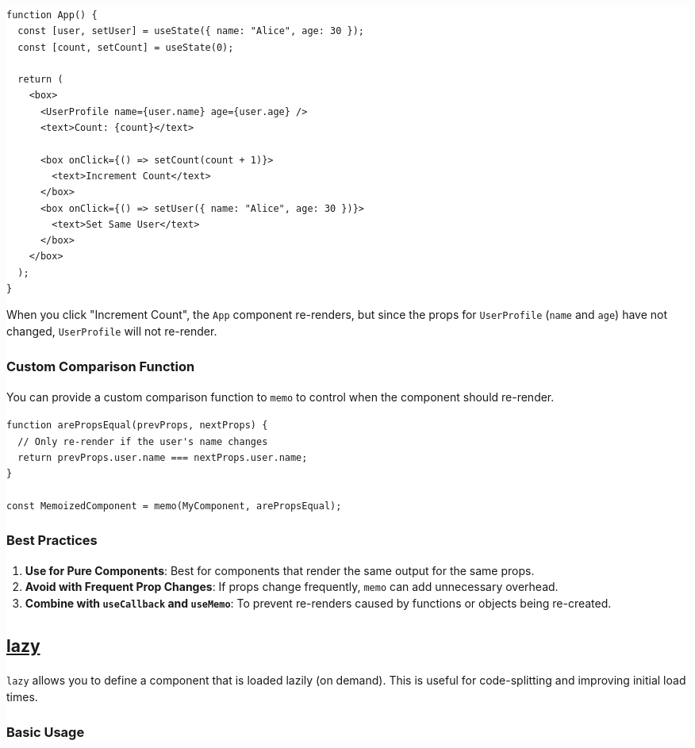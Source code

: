 ```tsx
function App() {
  const [user, setUser] = useState({ name: "Alice", age: 30 });
  const [count, setCount] = useState(0);

  return (
    <box>
      <UserProfile name={user.name} age={user.age} />
      <text>Count: {count}</text>

      <box onClick={() => setCount(count + 1)}>
        <text>Increment Count</text>
      </box>
      <box onClick={() => setUser({ name: "Alice", age: 30 })}>
        <text>Set Same User</text>
      </box>
    </box>
  );
}
```

When you click "Increment Count", the `App` component re-renders, but since the props for `UserProfile` (`name` and `age`) have not changed, `UserProfile` will not re-render.

### Custom Comparison Function

You can provide a custom comparison function to `memo` to control when the component should re-render.

```tsx
function arePropsEqual(prevProps, nextProps) {
  // Only re-render if the user's name changes
  return prevProps.user.name === nextProps.user.name;
}

const MemoizedComponent = memo(MyComponent, arePropsEqual);
```

### Best Practices

1.  **Use for Pure Components**: Best for components that render the same output for the same props.
2.  **Avoid with Frequent Prop Changes**: If props change frequently, `memo` can add unnecessary overhead.
3.  **Combine with `useCallback` and `useMemo`**: To prevent re-renders caused by functions or objects being re-created.

## [lazy](https://react.dev/reference/react/lazy)

`lazy` allows you to define a component that is loaded lazily (on demand). This is useful for code-splitting and improving initial load times.

### Basic Usage
